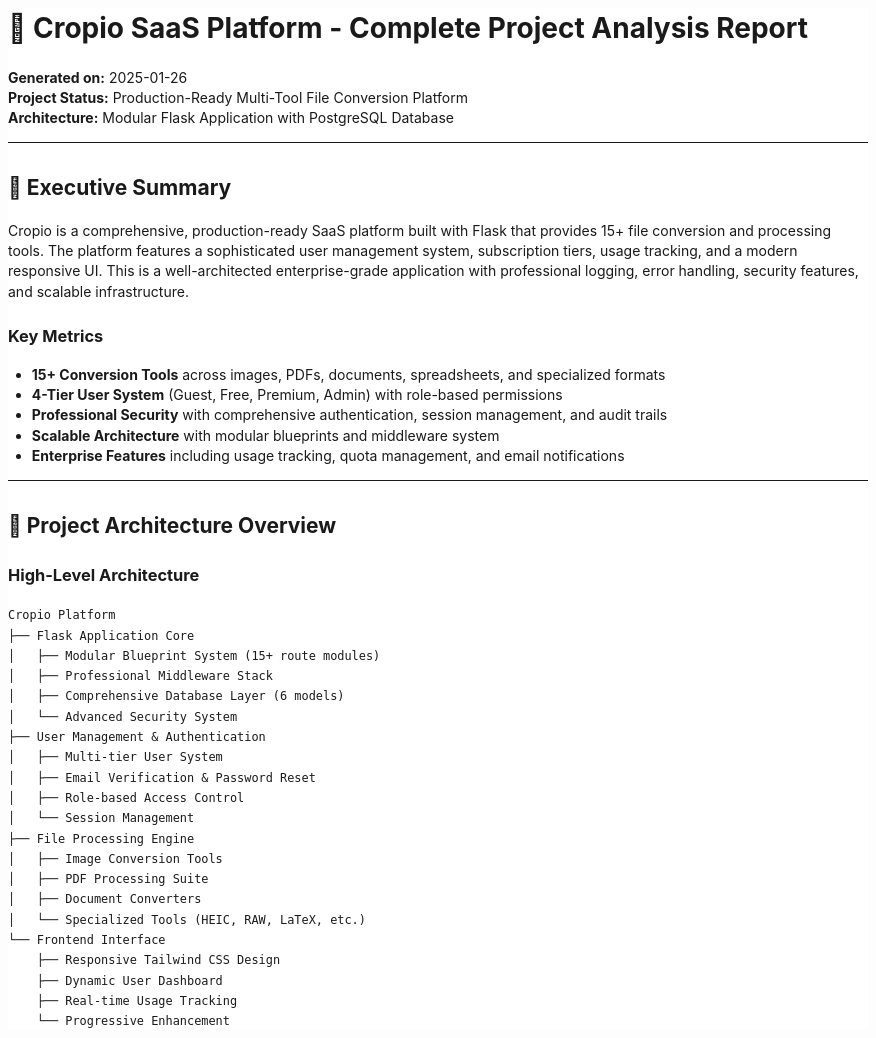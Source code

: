 # 🚀 Cropio SaaS Platform - Complete Project Analysis Report

**Generated on:** 2025-01-26  
**Project Status:** Production-Ready Multi-Tool File Conversion Platform  
**Architecture:** Modular Flask Application with PostgreSQL Database  

---

## 🎯 **Executive Summary**

Cropio is a comprehensive, production-ready SaaS platform built with Flask that provides 15+ file conversion and processing tools. The platform features a sophisticated user management system, subscription tiers, usage tracking, and a modern responsive UI. This is a well-architected enterprise-grade application with professional logging, error handling, security features, and scalable infrastructure.

### **Key Metrics**
- **15+ Conversion Tools** across images, PDFs, documents, spreadsheets, and specialized formats
- **4-Tier User System** (Guest, Free, Premium, Admin) with role-based permissions
- **Professional Security** with comprehensive authentication, session management, and audit trails
- **Scalable Architecture** with modular blueprints and middleware system
- **Enterprise Features** including usage tracking, quota management, and email notifications

---

## 📁 **Project Architecture Overview**

### **High-Level Architecture**
```
Cropio Platform
├── Flask Application Core
│   ├── Modular Blueprint System (15+ route modules)
│   ├── Professional Middleware Stack
│   ├── Comprehensive Database Layer (6 models)
│   └── Advanced Security System
├── User Management & Authentication
│   ├── Multi-tier User System
│   ├── Email Verification & Password Reset
│   ├── Role-based Access Control
│   └── Session Management
├── File Processing Engine
│   ├── Image Conversion Tools
│   ├── PDF Processing Suite
│   ├── Document Converters
│   └── Specialized Tools (HEIC, RAW, LaTeX, etc.)
└── Frontend Interface
    ├── Responsive Tailwind CSS Design
    ├── Dynamic User Dashboard
    ├── Real-time Usage Tracking
    └── Progressive Enhancement
```
